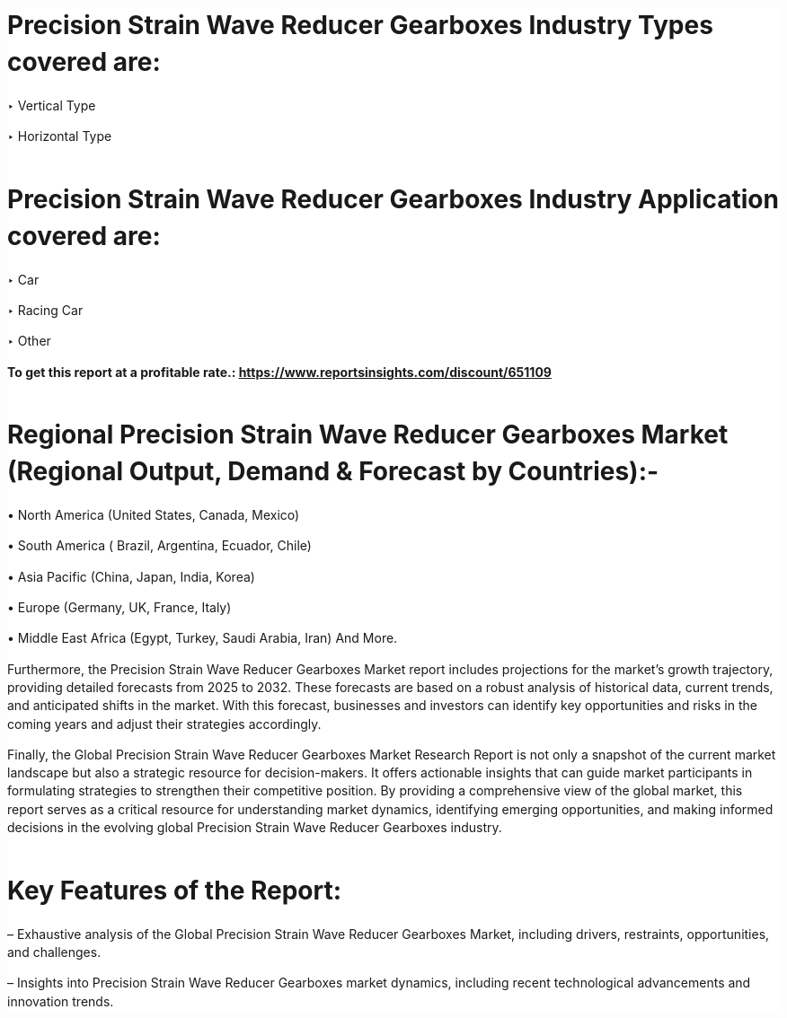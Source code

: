 # <strong>Precision Strain Wave Reducer Gearboxes Industry Types covered are:</strong>

‣ Vertical Type

‣ Horizontal Type

# <strong>Precision Strain Wave Reducer Gearboxes Industry Application covered are:</strong>

‣ Car

‣ Racing Car

‣ Other

<strong>To get this report at a profitable rate.: <a href=https://www.reportsinsights.com/discount/651109>https://www.reportsinsights.com/discount/651109</a></strong>

# <strong>Regional Precision Strain Wave Reducer Gearboxes Market (Regional Output, Demand &amp; Forecast by Countries):-</strong>

• North America (United States, Canada, Mexico)

• South America ( Brazil, Argentina, Ecuador, Chile)

• Asia Pacific (China, Japan, India, Korea)

• Europe (Germany, UK, France, Italy)

• Middle East Africa (Egypt, Turkey, Saudi Arabia, Iran) And More.

Furthermore, the Precision Strain Wave Reducer Gearboxes Market report includes projections for the market’s growth trajectory, providing detailed forecasts from 2025 to 2032. These forecasts are based on a robust analysis of historical data, current trends, and anticipated shifts in the market. With this forecast, businesses and investors can identify key opportunities and risks in the coming years and adjust their strategies accordingly.

Finally, the Global Precision Strain Wave Reducer Gearboxes Market Research Report is not only a snapshot of the current market landscape but also a strategic resource for decision-makers. It offers actionable insights that can guide market participants in formulating strategies to strengthen their competitive position. By providing a comprehensive view of the global market, this report serves as a critical resource for understanding market dynamics, identifying emerging opportunities, and making informed decisions in the evolving global Precision Strain Wave Reducer Gearboxes industry.

# <strong>Key Features of the Report:</strong>

– Exhaustive analysis of the Global Precision Strain Wave Reducer Gearboxes Market, including drivers, restraints, opportunities, and challenges.

– Insights into Precision Strain Wave Reducer Gearboxes market dynamics, including recent technological advancements and innovation trends.
